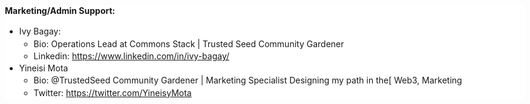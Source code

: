 **Marketing/Admin Support:**
- Ivy Bagay:
  - Bio: Operations Lead at Commons Stack | Trusted Seed Community Gardener
  - Linkedin: https://www.linkedin.com/in/ivy-bagay/
- Yineisi Mota
  - Bio: @TrustedSeed Community Gardener | Marketing Specialist Designing my path in the[ Web3, Marketing
  - Twitter: https://twitter.com/YineisyMota
